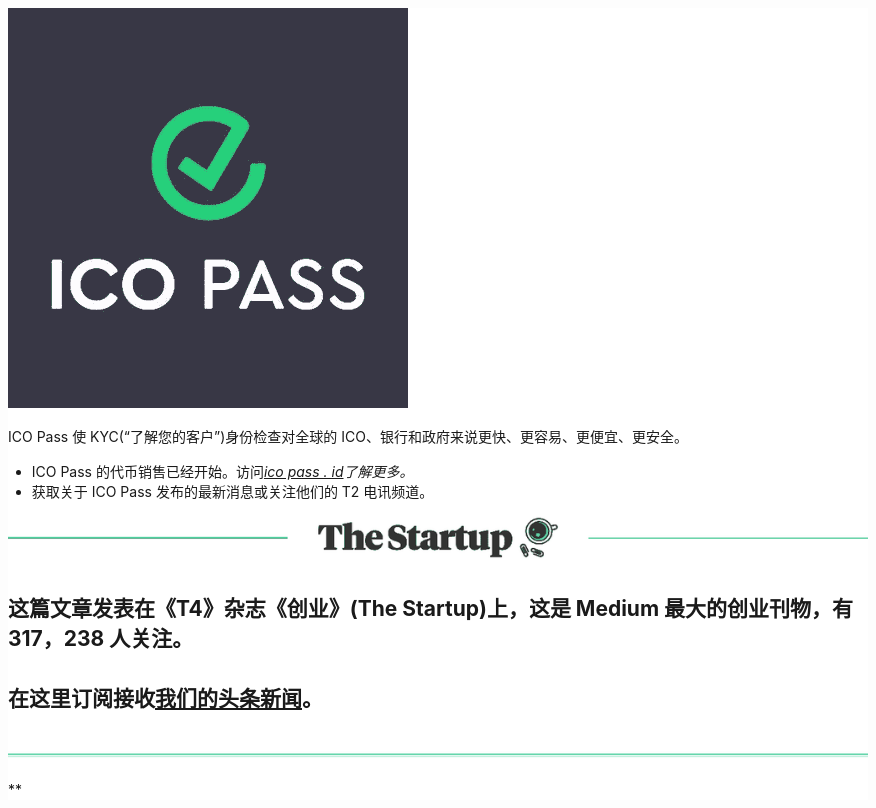 ![](img/864af2f69707759177aced39cab0ce07.png)

ICO Pass 使 KYC(“了解您的客户”)身份检查对全球的 ICO、银行和政府来说更快、更容易、更便宜、更安全。

*   ICO Pass 的代币销售已经开始。访问[*ico pass . id*](https://www.icopass.id)*了解更多。*
*   获取关于 ICO Pass 发布的最新消息或关注他们的 T2 电讯频道。

[![](img/308a8d84fb9b2fab43d66c117fcc4bb4.png)](https://medium.com/swlh)

## 这篇文章发表在《T4》杂志《创业》(The Startup)上，这是 Medium 最大的创业刊物，有 317，238 人关注。

## 在这里订阅接收[我们的头条新闻](http://growthsupply.com/the-startup-newsletter/)。

[![](img/b0164736ea17a63403e660de5dedf91a.png)](https://medium.com/swlh)**